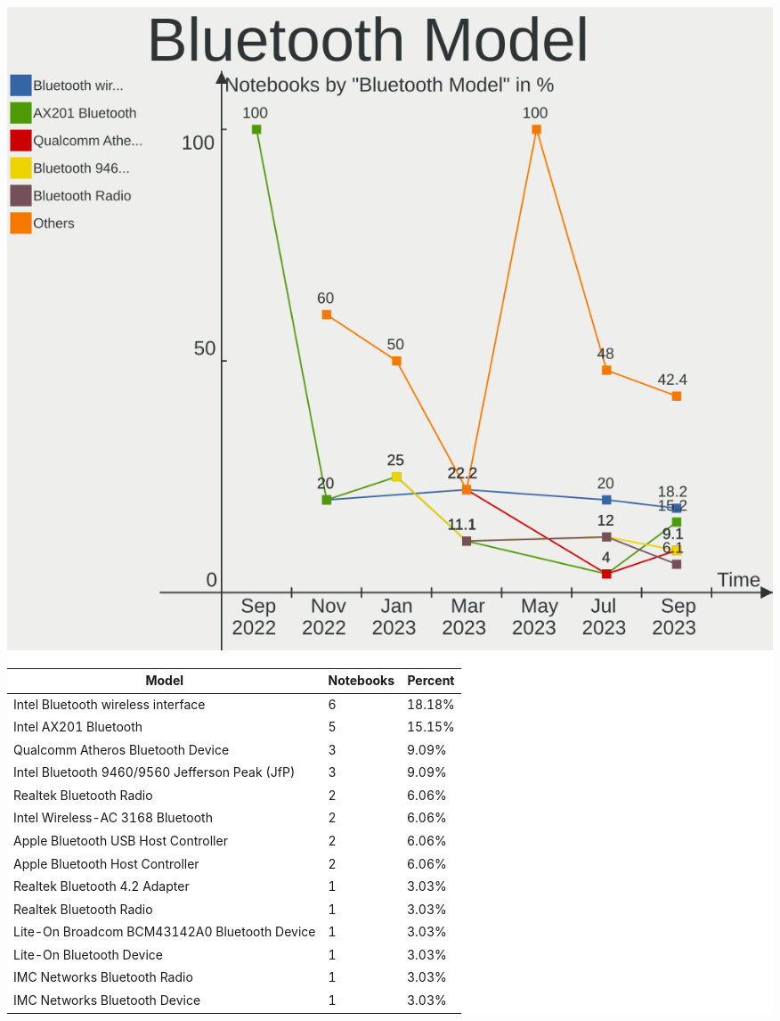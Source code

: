![Bluetooth Model](./images/line_chart/bt_model.svg)

| Model                                              | Notebooks | Percent |
|----------------------------------------------------|-----------|---------|
| Intel Bluetooth wireless interface                 | 6         | 18.18%  |
| Intel AX201 Bluetooth                              | 5         | 15.15%  |
| Qualcomm Atheros  Bluetooth Device                 | 3         | 9.09%   |
| Intel Bluetooth 9460/9560 Jefferson Peak (JfP)     | 3         | 9.09%   |
| Realtek Bluetooth Radio                            | 2         | 6.06%   |
| Intel Wireless-AC 3168 Bluetooth                   | 2         | 6.06%   |
| Apple Bluetooth USB Host Controller                | 2         | 6.06%   |
| Apple Bluetooth Host Controller                    | 2         | 6.06%   |
| Realtek  Bluetooth 4.2 Adapter                     | 1         | 3.03%   |
| Realtek Bluetooth Radio                            | 1         | 3.03%   |
| Lite-On Broadcom BCM43142A0 Bluetooth Device       | 1         | 3.03%   |
| Lite-On Bluetooth Device                           | 1         | 3.03%   |
| IMC Networks Bluetooth Radio                       | 1         | 3.03%   |
| IMC Networks Bluetooth Device                      | 1         | 3.03%   |